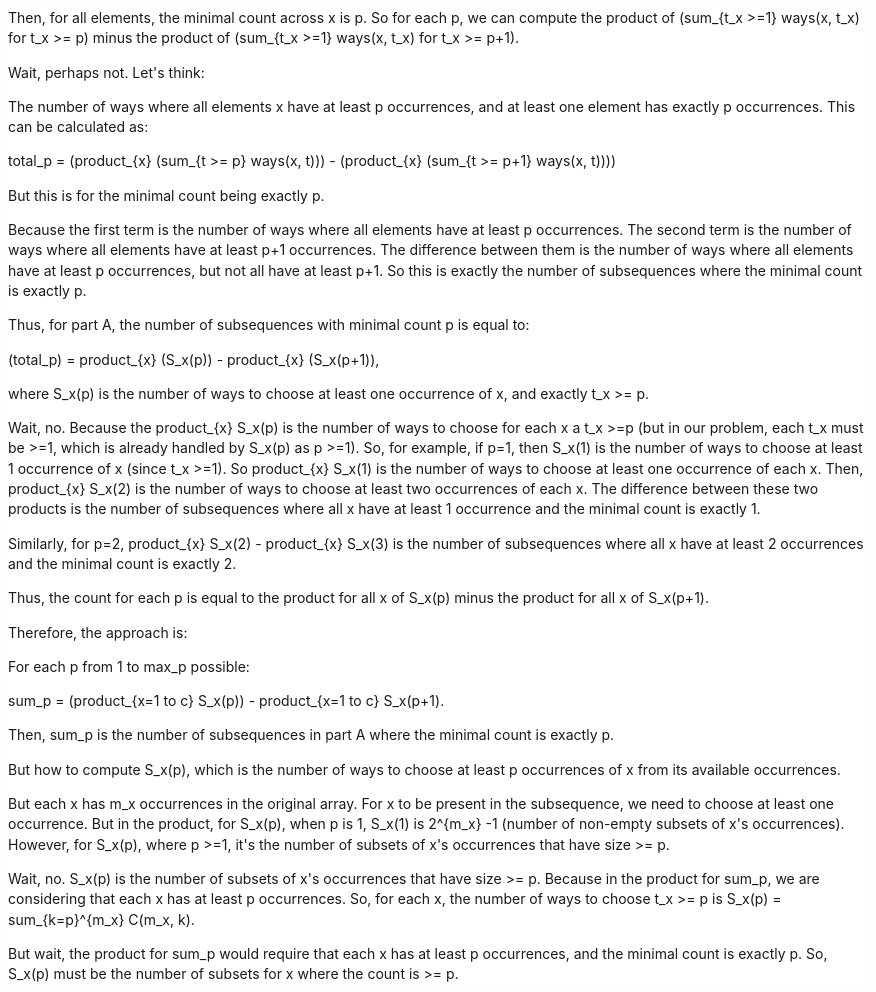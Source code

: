 Then, for all elements, the minimal count across x is p. So for each p, we can compute the product of (sum_{t_x >=1} ways(x, t_x) for t_x >= p) minus the product of (sum_{t_x >=1} ways(x, t_x) for t_x >= p+1).

Wait, perhaps not. Let's think:

The number of ways where all elements x have at least p occurrences, and at least one element has exactly p occurrences. This can be calculated as:

total_p = (product_{x} (sum_{t >= p} ways(x, t))) - (product_{x} (sum_{t >= p+1} ways(x, t))))

But this is for the minimal count being exactly p.

Because the first term is the number of ways where all elements have at least p occurrences. The second term is the number of ways where all elements have at least p+1 occurrences. The difference between them is the number of ways where all elements have at least p occurrences, but not all have at least p+1. So this is exactly the number of subsequences where the minimal count is exactly p.

Thus, for part A, the number of subsequences with minimal count p is equal to:

(total_p) = product_{x} (S_x(p)) - product_{x} (S_x(p+1)), 

where S_x(p) is the number of ways to choose at least one occurrence of x, and exactly t_x >= p.

Wait, no. Because the product_{x} S_x(p) is the number of ways to choose for each x a t_x >=p (but in our problem, each t_x must be >=1, which is already handled by S_x(p) as p >=1). So, for example, if p=1, then S_x(1) is the number of ways to choose at least 1 occurrence of x (since t_x >=1). So product_{x} S_x(1) is the number of ways to choose at least one occurrence of each x. Then, product_{x} S_x(2) is the number of ways to choose at least two occurrences of each x. The difference between these two products is the number of subsequences where all x have at least 1 occurrence and the minimal count is exactly 1.

Similarly, for p=2, product_{x} S_x(2) - product_{x} S_x(3) is the number of subsequences where all x have at least 2 occurrences and the minimal count is exactly 2.

Thus, the count for each p is equal to the product for all x of S_x(p) minus the product for all x of S_x(p+1).

Therefore, the approach is:

For each p from 1 to max_p possible:

sum_p = (product_{x=1 to c} S_x(p)) - product_{x=1 to c} S_x(p+1).

Then, sum_p is the number of subsequences in part A where the minimal count is exactly p.

But how to compute S_x(p), which is the number of ways to choose at least p occurrences of x from its available occurrences.

But each x has m_x occurrences in the original array. For x to be present in the subsequence, we need to choose at least one occurrence. But in the product, for S_x(p), when p is 1, S_x(1) is 2^{m_x} -1 (number of non-empty subsets of x's occurrences). However, for S_x(p), where p >=1, it's the number of subsets of x's occurrences that have size >= p.

Wait, no. S_x(p) is the number of subsets of x's occurrences that have size >= p. Because in the product for sum_p, we are considering that each x has at least p occurrences. So, for each x, the number of ways to choose t_x >= p is S_x(p) = sum_{k=p}^{m_x} C(m_x, k).

But wait, the product for sum_p would require that each x has at least p occurrences, and the minimal count is exactly p. So, S_x(p) must be the number of subsets for x where the count is >= p.

